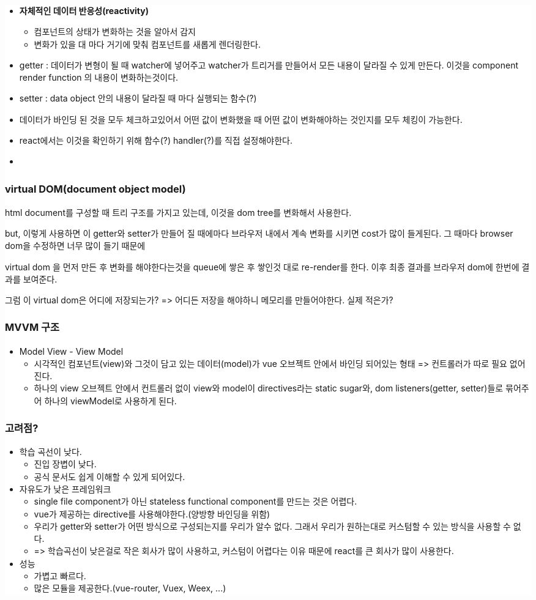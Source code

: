 + **자체적인 데이터 반응성(reactivity)**
  + 컴포넌트의 상태가 변화하는 것을 알아서 감지
  + 변화가 있을 대 마다 거기에 맞춰 컴포넌트를 새롭게 렌더링한다.



+ getter : 데이터가 변형이 될 때 watcher에 넣어주고 watcher가 트리거를 만들어서 모든 내용이 달라질 수 있게 만든다. 이것을 component render function 의 내용이 변화하는것이다.
+ setter : data object 안의 내용이 달라질 때 마다 실행되는 함수(?)



+ 데이터가 바인딩 된 것을 모두 체크하고있어서 어떤 값이 변화했을 때 어떤 값이 변화해야하는 것인지를 모두 체킹이 가능한다.
+ react에서는 이것을 확인하기 위해 함수(?) handler(?)를 직접 설정해야한다.
+ 





### virtual DOM(document object model)

html document를 구성할 때 트리 구조를 가지고 있는데, 이것을 dom tree를 변화해서 사용한다.

but, 이렇게 사용하면 이 getter와 setter가 만들어 질 때에마다 브라우저 내에서 계속 변화를 시키면 cost가 많이 들게된다. 그 때마다 browser dom을  수정하면 너무 많이 들기 때문에

virtual dom 을 먼저 만든 후 변화를 해야한다는것을 queue에 쌓은 후 쌓인것 대로 re-render를 한다. 이후 최종 결과를 브라우저 dom에 한번에 결과를 보여준다.



그럼 이 virtual dom은 어디에 저장되는가? => 어디든 저장을 해야하니 메모리를 만들어야한다. 실제 적은가?





### MVVM 구조

+ Model View - View Model
  + 시각적인 컴포넌트(view)와 그것이 담고 있는 데이터(model)가 vue 오브젝트 안에서 바인딩 되어있는 형태 => 컨트롤러가 따로 필요 없어진다.
  + 하나의 view 오브젝트 안에서 컨트롤러 없이 view와 model이 directives라는 static sugar와, dom listeners(getter, setter)들로 묶어주어 하나의 viewModel로 사용하게 된다. 





### 고려점?

+ 학습 곡선이 낮다.
  + 진입 장볍이 낮다.
  + 공식 문서도 쉽게 이해할 수 있게 되어있다.
+ 자유도가 낮은 프레임워크
  + single file component가 아닌 stateless functional component를 만드는 것은 어렵다.
  + vue가 제공하는 directive를 사용해야한다.(양방향 바인딩을 위함)
  + 우리가 getter와 setter가 어떤 방식으로 구성되는지를 우리가 알수 없다. 그래서 우리가 원하는대로 커스텀할 수 있는 방식을 사용할 수 없다.
  + => 학습곡선이 낮은걸로 작은 회사가 많이 사용하고, 커스텀이 어렵다는 이유 때문에 react를 큰 회사가 많이 사용한다.
+ 성능
  + 가볍고 빠르다.
  + 많은 모듈을 제공한다.(vue-router, Vuex, Weex, ...)
